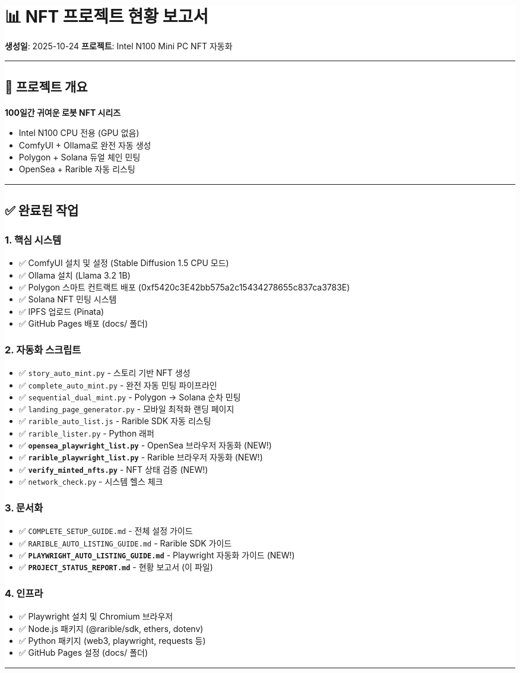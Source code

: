 # 📊 NFT 프로젝트 현황 보고서

**생성일**: 2025-10-24
**프로젝트**: Intel N100 Mini PC NFT 자동화

---

## 🎯 프로젝트 개요

**100일간 귀여운 로봇 NFT 시리즈**
- Intel N100 CPU 전용 (GPU 없음)
- ComfyUI + Ollama로 완전 자동 생성
- Polygon + Solana 듀얼 체인 민팅
- OpenSea + Rarible 자동 리스팅

---

## ✅ 완료된 작업

### 1. 핵심 시스템
- ✅ ComfyUI 설치 및 설정 (Stable Diffusion 1.5 CPU 모드)
- ✅ Ollama 설치 (Llama 3.2 1B)
- ✅ Polygon 스마트 컨트랙트 배포 (0xf5420c3E42bb575a2c15434278655c837ca3783E)
- ✅ Solana NFT 민팅 시스템
- ✅ IPFS 업로드 (Pinata)
- ✅ GitHub Pages 배포 (docs/ 폴더)

### 2. 자동화 스크립트
- ✅ `story_auto_mint.py` - 스토리 기반 NFT 생성
- ✅ `complete_auto_mint.py` - 완전 자동 민팅 파이프라인
- ✅ `sequential_dual_mint.py` - Polygon → Solana 순차 민팅
- ✅ `landing_page_generator.py` - 모바일 최적화 랜딩 페이지
- ✅ `rarible_auto_list.js` - Rarible SDK 자동 리스팅
- ✅ `rarible_lister.py` - Python 래퍼
- ✅ **`opensea_playwright_list.py`** - OpenSea 브라우저 자동화 (NEW!)
- ✅ **`rarible_playwright_list.py`** - Rarible 브라우저 자동화 (NEW!)
- ✅ **`verify_minted_nfts.py`** - NFT 상태 검증 (NEW!)
- ✅ `network_check.py` - 시스템 헬스 체크

### 3. 문서화
- ✅ `COMPLETE_SETUP_GUIDE.md` - 전체 설정 가이드
- ✅ `RARIBLE_AUTO_LISTING_GUIDE.md` - Rarible SDK 가이드
- ✅ **`PLAYWRIGHT_AUTO_LISTING_GUIDE.md`** - Playwright 자동화 가이드 (NEW!)
- ✅ **`PROJECT_STATUS_REPORT.md`** - 현황 보고서 (이 파일)

### 4. 인프라
- ✅ Playwright 설치 및 Chromium 브라우저
- ✅ Node.js 패키지 (@rarible/sdk, ethers, dotenv)
- ✅ Python 패키지 (web3, playwright, requests 등)
- ✅ GitHub Pages 설정 (docs/ 폴더)

---